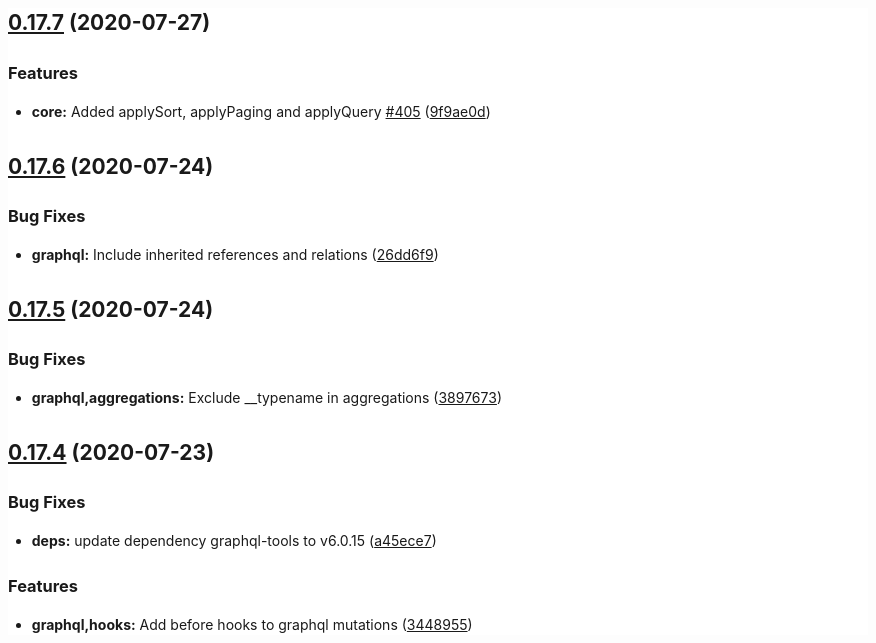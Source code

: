 



## [0.17.7](https://github.com/tripss/nestjs-query/compare/v0.17.6...v0.17.7) (2020-07-27)


### Features

* **core:** Added applySort, applyPaging and applyQuery [#405](https://github.com/tripss/nestjs-query/issues/405) ([9f9ae0d](https://github.com/tripss/nestjs-query/commit/9f9ae0d0722c685483f1b2e1bd501a0f3df3ff85))





## [0.17.6](https://github.com/tripss/nestjs-query/compare/v0.17.5...v0.17.6) (2020-07-24)


### Bug Fixes

* **graphql:** Include inherited references and relations ([26dd6f9](https://github.com/tripss/nestjs-query/commit/26dd6f972379cad736f483912c7a2cf44d0ba966))





## [0.17.5](https://github.com/tripss/nestjs-query/compare/v0.17.4...v0.17.5) (2020-07-24)


### Bug Fixes

* **graphql,aggregations:** Exclude __typename in aggregations ([3897673](https://github.com/tripss/nestjs-query/commit/3897673681b30425debc329ad5d5bb442b3838fe))





## [0.17.4](https://github.com/tripss/nestjs-query/compare/v0.17.3...v0.17.4) (2020-07-23)


### Bug Fixes

* **deps:** update dependency graphql-tools to v6.0.15 ([a45ece7](https://github.com/tripss/nestjs-query/commit/a45ece763127793d97dbe1bbff150309962abf62))


### Features

* **graphql,hooks:** Add before hooks to graphql mutations ([3448955](https://github.com/tripss/nestjs-query/commit/3448955331ae24f3b08c1d8b459b13e0ae96c79f))
